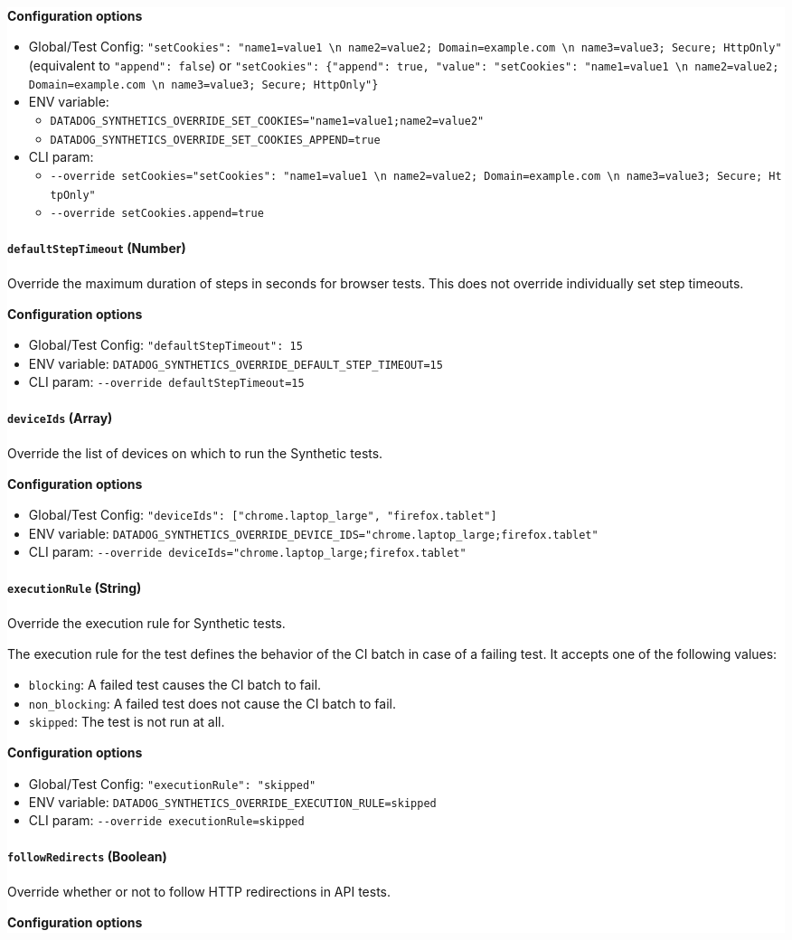 **Configuration options**

* Global/Test Config: `"setCookies": "name1=value1 \n name2=value2; Domain=example.com \n name3=value3; Secure; HttpOnly"` (equivalent to `"append": false`) or `"setCookies": {"append": true, "value": "setCookies": "name1=value1 \n name2=value2; Domain=example.com \n name3=value3; Secure; HttpOnly"}`
* ENV variable:
  * `DATADOG_SYNTHETICS_OVERRIDE_SET_COOKIES="name1=value1;name2=value2"`
  * `DATADOG_SYNTHETICS_OVERRIDE_SET_COOKIES_APPEND=true`
* CLI param:
  * `--override setCookies="setCookies": "name1=value1 \n name2=value2; Domain=example.com \n name3=value3; Secure; HttpOnly"`
  * `--override setCookies.append=true`

#### `defaultStepTimeout` (Number)

Override the maximum duration of steps in seconds for browser tests. This does not override individually set step timeouts.

**Configuration options**

* Global/Test Config: `"defaultStepTimeout": 15`
* ENV variable: `DATADOG_SYNTHETICS_OVERRIDE_DEFAULT_STEP_TIMEOUT=15`
* CLI param: `--override defaultStepTimeout=15`

#### `deviceIds` (Array)

Override the list of devices on which to run the Synthetic tests.

**Configuration options**

* Global/Test Config: `"deviceIds": ["chrome.laptop_large", "firefox.tablet"]`
* ENV variable: `DATADOG_SYNTHETICS_OVERRIDE_DEVICE_IDS="chrome.laptop_large;firefox.tablet"`
* CLI param: `--override deviceIds="chrome.laptop_large;firefox.tablet"`

#### `executionRule` (String)

Override the execution rule for Synthetic tests.

The execution rule for the test defines the behavior of the CI batch in case of a failing test. It accepts one of the following values:

* `blocking`: A failed test causes the CI batch to fail.
* `non_blocking`: A failed test does not cause the CI batch to fail.
* `skipped`: The test is not run at all.

**Configuration options**

* Global/Test Config: `"executionRule": "skipped"`
* ENV variable: `DATADOG_SYNTHETICS_OVERRIDE_EXECUTION_RULE=skipped`
* CLI param: `--override executionRule=skipped`

#### `followRedirects` (Boolean)

Override whether or not to follow HTTP redirections in API tests.

**Configuration options**


[1]: https://www.npmjs.com/package/@datadog/datadog-ci
[2]: https://github.com/TooTallNate/proxy-agents/tree/main/packages/proxy-agent
[3]: https://docs.datadoghq.com/continuous_testing/environments/
[4]: https://app.datadoghq.com/synthetics/explorer/
[5]: https://app.datadoghq.com/synthetics/tests
[6]: https://www.datadoghq.com/blog/datadog-github-action-synthetics-ci-visibility/
[7]: https://docs.datadoghq.com/continuous_testing/cicd_integrations/
[8]: https://docs.datadoghq.com/continuous_testing/explorer/
[9]: https://github.com/DataDog/datadog-ci/blob/master/src/commands/synthetics/examples/global-config-complete-example.json
[10]: https://docs.datadoghq.com/mobile_app_testing/
[11]: https://docs.datadoghq.com/synthetics/platform/settings/?tab=specifyvalue#global-variables
[12]: https://app.datadoghq.com/api/v1/synthetics/locations?only_public=true
[13]: https://www.npmjs.com/package/proxy-from-env#external-resources
[14]: https://docs.datadoghq.com/synthetics/explore/#search
[15]: https://docs.datadoghq.com/account_management/api-app-keys/
[16]: https://docs.datadoghq.com/getting_started/site/#access-the-datadog-site
[17]: https://app.datadoghq.com/synthetics/settings/continuous-testing
[18]: https://docs.datadoghq.com/synthetics/mobile_app_testing/